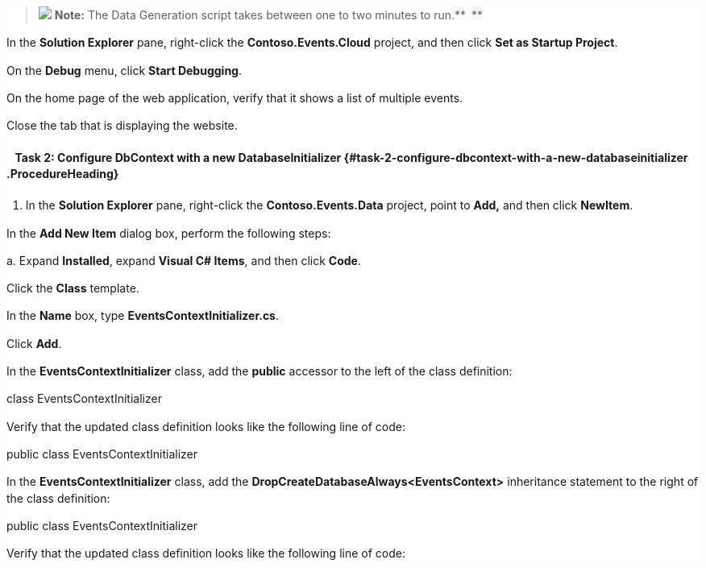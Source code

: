 > <span id="List_96" class="anchor"></span>![](media/image1.wmf)
> **Note:** The Data Generation script takes between one to two minutes
> to run.** **

<span id="List_94" class="anchor"></span>In the **Solution Explorer**
pane, right-click the **Contoso.Events.Cloud** project, and then click
**Set as Startup Project**.

<span id="List_93" class="anchor"></span>On the **Debug** menu, click
**Start Debugging**.

<span id="List_92" class="anchor"></span>On the home page of the web
application, verify that it shows a list of multiple events.

<span id="List_91" class="anchor"></span>Close the tab that is
displaying the website.

####   Task 2: Configure DbContext with a new DatabaseInitializer {#task-2-configure-dbcontext-with-a-new-databaseinitializer .ProcedureHeading}

1.  <span id="List_89" class="anchor"></span>In the **Solution
    Explorer** pane, right-click the **Contoso.Events.Data** project,
    point to **Add,** and then click **NewItem**.

<span id="List_88" class="anchor"></span>In the **Add New Item** dialog
box, perform the following steps:

a.  <span id="List_87" class="anchor"></span>Expand **Installed**,
    expand **Visual C\# Items**, and then click **Code**.

<span id="List_86" class="anchor"></span>Click the **Class** template.

<span id="List_85" class="anchor"></span>In the **Name** box, type
**EventsContextInitializer.cs**.

<span id="List_84" class="anchor"></span>Click **Add**.

<span id="List_83" class="anchor"></span>In the
**EventsContextInitializer** class, add the **public** accessor to the
left of the class definition:

class EventsContextInitializer

<span id="List_82" class="anchor"></span>Verify that the updated class
definition looks like the following line of code:

public class EventsContextInitializer

<span id="List_81" class="anchor"></span>In the
**EventsContextInitializer** class, add the
**DropCreateDatabaseAlways\<EventsContext\>** inheritance statement to
the right of the class definition:

public class EventsContextInitializer

<span id="List_80" class="anchor"></span>Verify that the updated class
definition looks like the following line of code:
